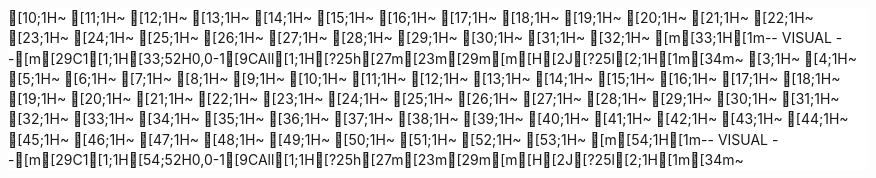 [10;1H~                                                                    [11;1H~                                                                    [12;1H~                                                                    [13;1H~                                                                    [14;1H~                                                                    [15;1H~                                                                    [16;1H~                                                                    [17;1H~                                                                    [18;1H~                                                                    [19;1H~                                                                    [20;1H~                                                                    [21;1H~                                                                    [22;1H~                                                                    [23;1H~                                                                    [24;1H~                                                                    [25;1H~                                                                    [26;1H~                                                                    [27;1H~                                                                    [28;1H~                                                                    [29;1H~                                                                    [30;1H~                                                                    [31;1H~                                                                    [32;1H~                                                                    [m[33;1H[1m-- VISUAL --[m[29C1[1;1H[33;52H0,0-1[9CAll[1;1H[?25h[27m[23m[29m[m[H[2J[?25l[2;1H[1m[34m~                                                                    [3;1H~                                                                    [4;1H~                                                                    [5;1H~                                                                    [6;1H~                                                                    [7;1H~                                                                    [8;1H~                                                                    [9;1H~                                                                    [10;1H~                                                                    [11;1H~                                                                    [12;1H~                                                                    [13;1H~                                                                    [14;1H~                                                                    [15;1H~                                                                    [16;1H~                                                                    [17;1H~                                                                    [18;1H~                                                                    [19;1H~                                                                    [20;1H~                                                                    [21;1H~                                                                    [22;1H~                                                                    [23;1H~                                                                    [24;1H~                                                                    [25;1H~                                                                    [26;1H~                                                                    [27;1H~                                                                    [28;1H~                                                                    [29;1H~                                                                    [30;1H~                                                                    [31;1H~                                                                    [32;1H~                                                                    [33;1H~                                                                    [34;1H~                                                                    [35;1H~                                                                    [36;1H~                                                                    [37;1H~                                                                    [38;1H~                                                                    [39;1H~                                                                    [40;1H~                                                                    [41;1H~                                                                    [42;1H~                                                                    [43;1H~                                                                    [44;1H~                                                                    [45;1H~                                                                    [46;1H~                                                                    [47;1H~                                                                    [48;1H~                                                                    [49;1H~                                                                    [50;1H~                                                                    [51;1H~                                                                    [52;1H~                                                                    [53;1H~                                                                    [m[54;1H[1m-- VISUAL --[m[29C1[1;1H[54;52H0,0-1[9CAll[1;1H[?25h[27m[23m[29m[m[H[2J[?25l[2;1H[1m[34m~
